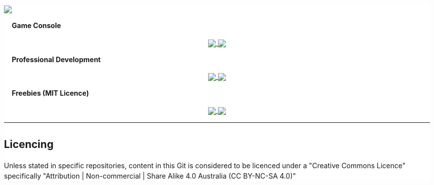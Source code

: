   <a href="https://github.com/CrashOverrideProductions/GM-PIM-Reverse-Engineering">
    <img align="center" src="https://github-readme-stats.vercel.app/api/pin/?username=CrashOverrideProductions&repo=GM-PIM-Reverse-Engineering" />
  </a>
</p>

&nbsp;&nbsp;&nbsp; <strong> Game Console </strong>
<p align="center">
  <a href="https://github.com/CrashOverrideProductions/Nintendo">
  		<img align="center" src="https://github-readme-stats.vercel.app/api/pin/?username=CrashOverrideProductions&repo=Nintendo" />
  </a>

  <a href="https://github.com/CrashOverrideProductions/Sony">
  		<img align="center" src="https://github-readme-stats.vercel.app/api/pin/?username=CrashOverrideProductions&repo=Sony" />
  </a>
</p>

&nbsp;&nbsp;&nbsp; <strong> Professional Development </strong>
<p align="center">
  <a href="https://github.com/CrashOverrideProductions/Uni_Tasks">
  	<img align="center" src="https://github-readme-stats.vercel.app/api/pin/?username=CrashOverrideProductions&repo=Uni_Tasks" />		
  </a>
  
  <a href="https://github.com/CrashOverrideProductions/ProfessionalDevelopment">
  	<img align="center" src="https://github-readme-stats.vercel.app/api/pin/?username=CrashOverrideProductions&repo=ProfessionalDevelopment" />
  </a>
</p>

&nbsp;&nbsp;&nbsp; <strong> Freebies (MIT Licence) </strong>
<p align="center">
  <a href="https://github.com/CrashOverrideProductions/3D-Print-Files">
    <img align="center" src="https://github-readme-stats.vercel.app/api/pin/?username=CrashOverrideProductions&repo=3D-Print-Files" />
  </a>
        
  <a href="https://github.com/CrashOverrideProductions/BigTreeTech-GTR-V1_Mini12864_Marlin">
    <img align="center" src="https://github-readme-stats.vercel.app/api/pin/?username=CrashOverrideProductions&repo=BigTreeTech-GTR-V1_Mini12864_Marlin" />
  </a>

</p>

---


## Licencing <img alt="" align="right" src="https://img.shields.io/badge/Licence-CC--BY--NC--SA--4.0-informational?style=flat&logo=Creative%20Commons&logoColor=white&color=EF9421" />

Unless stated in specific repositories, content in this Git is considered to be licenced under a "Creative Commons Licence" specifically "Attribution | Non-commercial | Share Alike 4.0 Australia (CC BY-NC-SA 4.0)"
